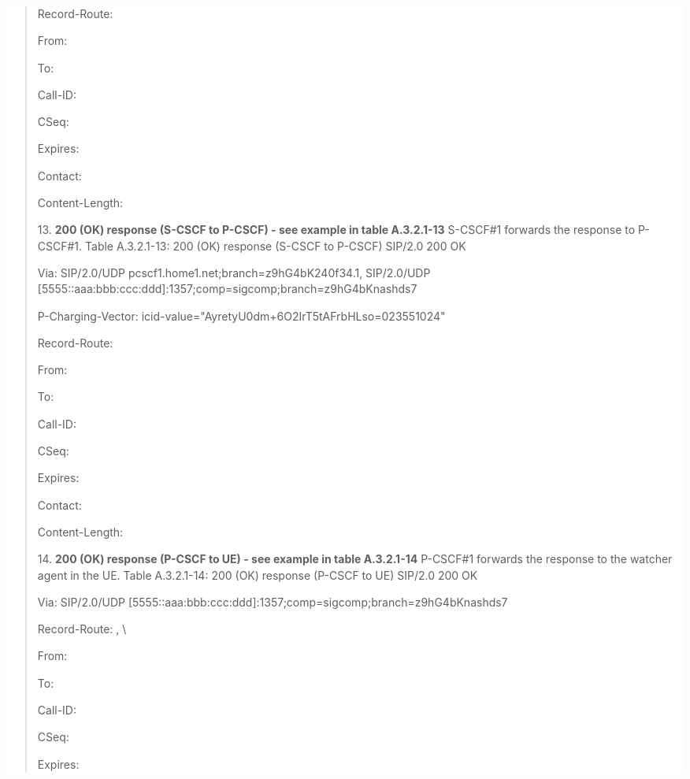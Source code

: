 >
> Record-Route:
>
> From:
>
> To:
>
> Call-ID:
>
> CSeq:
>
> Expires:
>
> Contact:
>
> Content-Length:
>
> 13\. **200 (OK) response (S-CSCF to P-CSCF) - see example in table
> A.3.2.1-13**
S-CSCF#1 forwards the response to P-CSCF#1.
Table A.3.2.1-13: 200 (OK) response (S-CSCF to P-CSCF)
> SIP/2.0 200 OK
>
> Via: SIP/2.0/UDP pcscf1.home1.net;branch=z9hG4bK240f34.1, SIP/2.0/UDP
> [5555::aaa:bbb:ccc:ddd]:1357;comp=sigcomp;branch=z9hG4bKnashds7
>
> P-Charging-Vector: icid-value=\"AyretyU0dm+6O2IrT5tAFrbHLso=023551024\"
>
> Record-Route:
>
> From:
>
> To:
>
> Call-ID:
>
> CSeq:
>
> Expires:
>
> Contact:
>
> Content-Length:
>
> 14\. **200 (OK) response (P-CSCF to UE) - see example in table A.3.2.1-14**
P-CSCF#1 forwards the response to the watcher agent in the UE.
Table A.3.2.1-14: 200 (OK) response (P-CSCF to UE)
> SIP/2.0 200 OK
>
> Via: SIP/2.0/UDP
> [5555::aaa:bbb:ccc:ddd]:1357;comp=sigcomp;branch=z9hG4bKnashds7
>
> Record-Route: \,
> \
>
> From:
>
> To:
>
> Call-ID:
>
> CSeq:
>
> Expires: